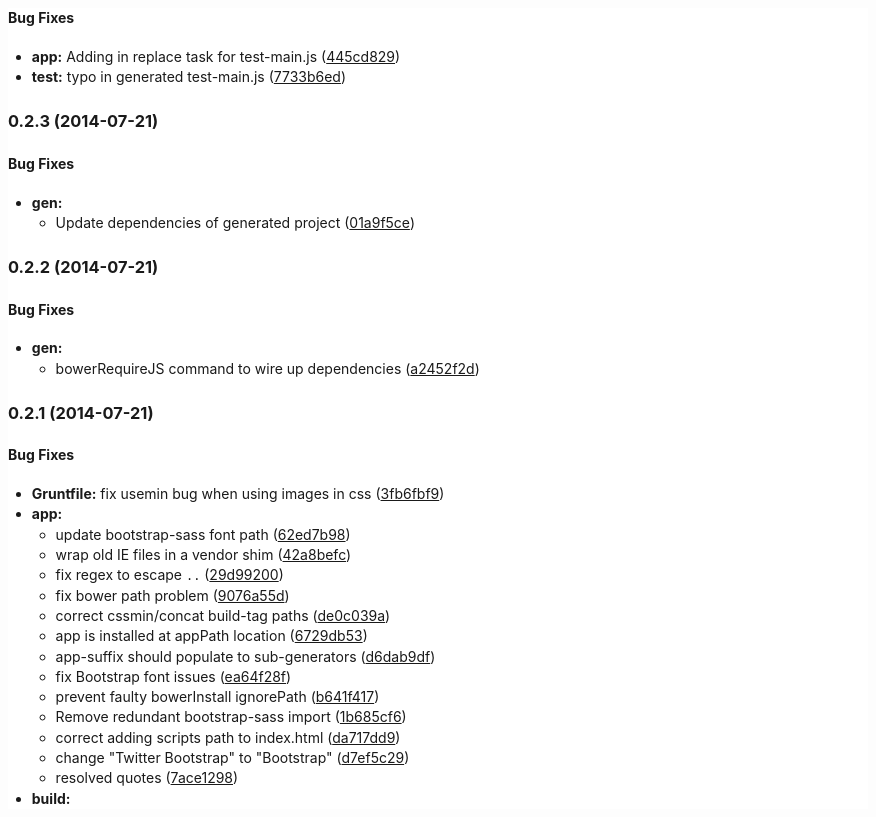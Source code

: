
#### Bug Fixes

* **app:** Adding in replace task for test-main.js ([445cd829](https://github.com/aaronallport/generator-angular-require/commit/445cd829b70ff6e8edbdea92eee7cc912deb9d71))
* **test:** typo in generated test-main.js ([7733b6ed](https://github.com/aaronallport/generator-angular-require/commit/7733b6ede4d14bee369c601fceb1ed836fae80b0))


<a name="0.2.3"></a>
### 0.2.3 (2014-07-21)


#### Bug Fixes

* **gen:**
  * Update dependencies of generated project ([01a9f5ce](https://github.com/aaronallport/generator-angular-require/commit/01a9f5ce9ab99302699ce8ff4a1f9db2598793ef))


<a name="0.2.2"></a>
### 0.2.2 (2014-07-21)


#### Bug Fixes

* **gen:**
  * bowerRequireJS command to wire up dependencies ([a2452f2d](https://github.com/aaronallport/generator-angular-require/commit/a2452f2dd0a52b93c70040660a2994ff567db0af))


<a name="0.2.1"></a>
### 0.2.1 (2014-07-21)


#### Bug Fixes

* **Gruntfile:** fix usemin bug when using images in css ([3fb6fbf9](https://github.com/aaronallport/generator-angular-require/commit/3fb6fbf9668206728d0b08425e521c0092eb9d0d))
* **app:**
  * update bootstrap-sass font path ([62ed7b98](https://github.com/aaronallport/generator-angular-require/commit/62ed7b98c8668ee9164bc3b7dbb2ecfd29001629))
  * wrap old IE files in a vendor shim ([42a8befc](https://github.com/aaronallport/generator-angular-require/commit/42a8befc3f672d51b45d1bb9badcab147ef83952))
  * fix regex to escape `..` ([29d99200](https://github.com/aaronallport/generator-angular-require/commit/29d99200213ecbefcb494f61ca44830738f0f36e))
  * fix bower path problem ([9076a55d](https://github.com/aaronallport/generator-angular-require/commit/9076a55daca925f6bdd79de647cbe00ef3874647))
  * correct cssmin/concat build-tag paths ([de0c039a](https://github.com/aaronallport/generator-angular-require/commit/de0c039a426abdfe1a10a744d36260de955bf2a8))
  * app is installed at appPath location ([6729db53](https://github.com/aaronallport/generator-angular-require/commit/6729db53beb17035b246071254c9d07c9bfae256))
  * app-suffix should populate to sub-generators ([d6dab9df](https://github.com/aaronallport/generator-angular-require/commit/d6dab9dfdbe0dd05f3fd87229dcb1b9898e4a219))
  * fix Bootstrap font issues ([ea64f28f](https://github.com/aaronallport/generator-angular-require/commit/ea64f28f2cec1fd969c51cc5f8c33bbf3b8d81e9))
  * prevent faulty bowerInstall ignorePath ([b641f417](https://github.com/aaronallport/generator-angular-require/commit/b641f4178bfa1738243518b249ea3219a980f789))
  * Remove redundant bootstrap-sass import ([1b685cf6](https://github.com/aaronallport/generator-angular-require/commit/1b685cf67505d3381d5f5f858fcfebcac9ca5b69))
  * correct adding scripts path to index.html ([da717dd9](https://github.com/aaronallport/generator-angular-require/commit/da717dd95a359d35a6084c10a08043422024f936))
  * change "Twitter Bootstrap" to "Bootstrap" ([d7ef5c29](https://github.com/aaronallport/generator-angular-require/commit/d7ef5c29caa4a4e0c9ad5eddd4ae8a4366a71480))
  * resolved quotes ([7ace1298](https://github.com/aaronallport/generator-angular-require/commit/7ace12988f5a1bd99d99822429ab9cef0a696ee7))
* **build:**